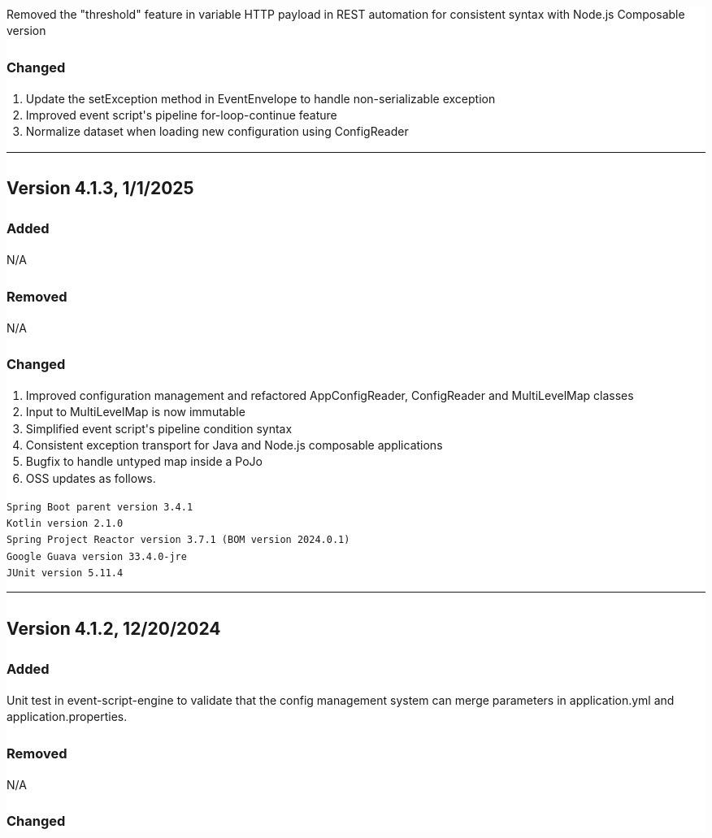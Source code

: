 Removed the "threshold" feature in variable HTTP payload in REST automation for
consistent syntax with Node.js Composable version

### Changed

1. Update the setException method in EventEnvelope to handle non-serializable exception
2. Improved event script's pipeline for-loop-continue feature
3. Normalize dataset when loading new configuration using ConfigReader

---
## Version 4.1.3, 1/1/2025

### Added

N/A

### Removed

N/A

### Changed

1. Improved configuration management and refactored AppConfigReader, ConfigReader and
   MultiLevelMap classes
2. Input to MultiLevelMap is now immutable
3. Simplified event script's pipeline condition syntax
4. Consistent exception transport for Java and Node.js composable applications
5. Bugfix to handle untyped map inside a PoJo
6. OSS updates as follows.

```
Spring Boot parent version 3.4.1
Kotlin version 2.1.0
Spring Project Reactor version 3.7.1 (BOM version 2024.0.1)
Google Guava version 33.4.0-jre
JUnit version 5.11.4
```

---
## Version 4.1.2, 12/20/2024

### Added

Unit test in event-script-engine to validate that the config management system can merge
parameters in application.yml and application.properties.

### Removed

N/A

### Changed
